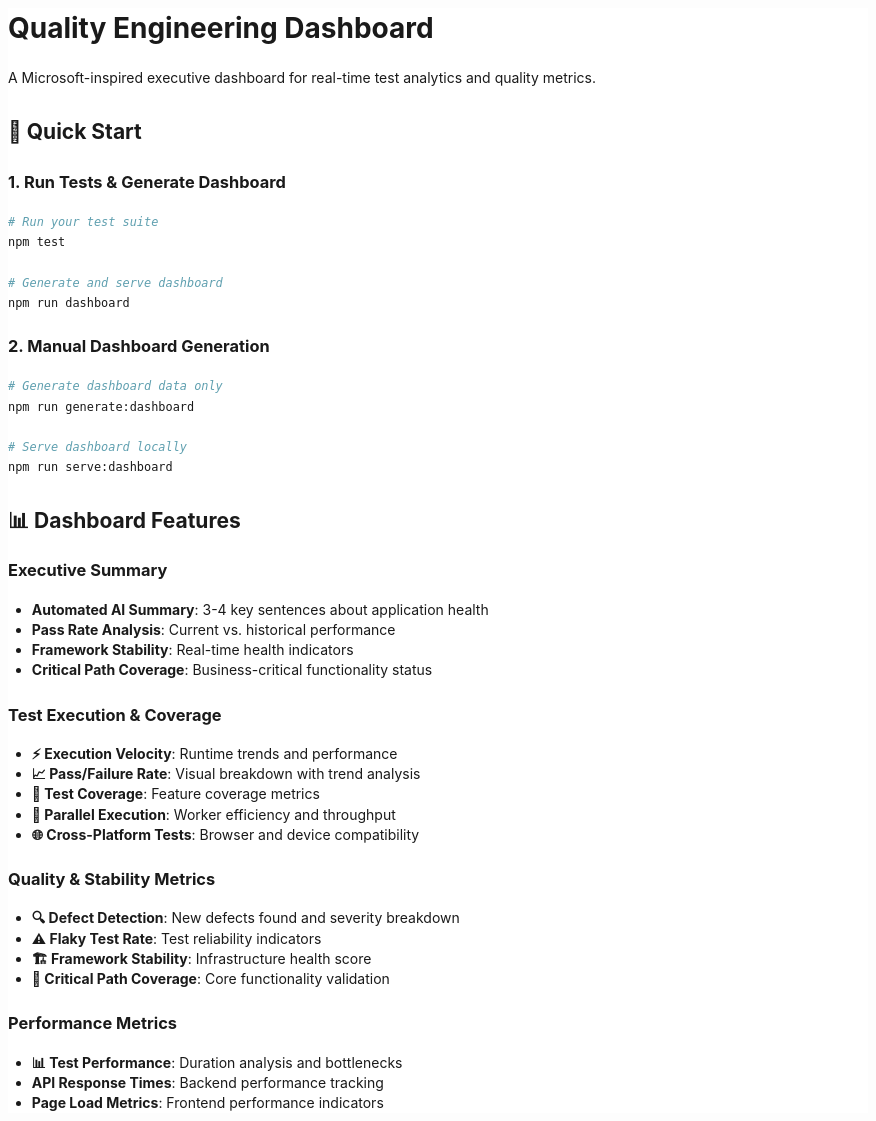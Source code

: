 # Quality Engineering Dashboard

A Microsoft-inspired executive dashboard for real-time test analytics and quality metrics.

## 🚀 Quick Start

### 1. Run Tests & Generate Dashboard
```bash
# Run your test suite
npm test

# Generate and serve dashboard
npm run dashboard
```

### 2. Manual Dashboard Generation
```bash
# Generate dashboard data only
npm run generate:dashboard

# Serve dashboard locally
npm run serve:dashboard
```

## 📊 Dashboard Features

### Executive Summary
- **Automated AI Summary**: 3-4 key sentences about application health
- **Pass Rate Analysis**: Current vs. historical performance
- **Framework Stability**: Real-time health indicators
- **Critical Path Coverage**: Business-critical functionality status

### Test Execution & Coverage
- **⚡ Execution Velocity**: Runtime trends and performance
- **📈 Pass/Failure Rate**: Visual breakdown with trend analysis
- **🎯 Test Coverage**: Feature coverage metrics
- **🚀 Parallel Execution**: Worker efficiency and throughput
- **🌐 Cross-Platform Tests**: Browser and device compatibility

### Quality & Stability Metrics
- **🔍 Defect Detection**: New defects found and severity breakdown
- **⚠️ Flaky Test Rate**: Test reliability indicators
- **🏗️ Framework Stability**: Infrastructure health score
- **🎯 Critical Path Coverage**: Core functionality validation

### Performance Metrics
- **📊 Test Performance**: Duration analysis and bottlenecks
- **API Response Times**: Backend performance tracking
- **Page Load Metrics**: Frontend performance indicators
